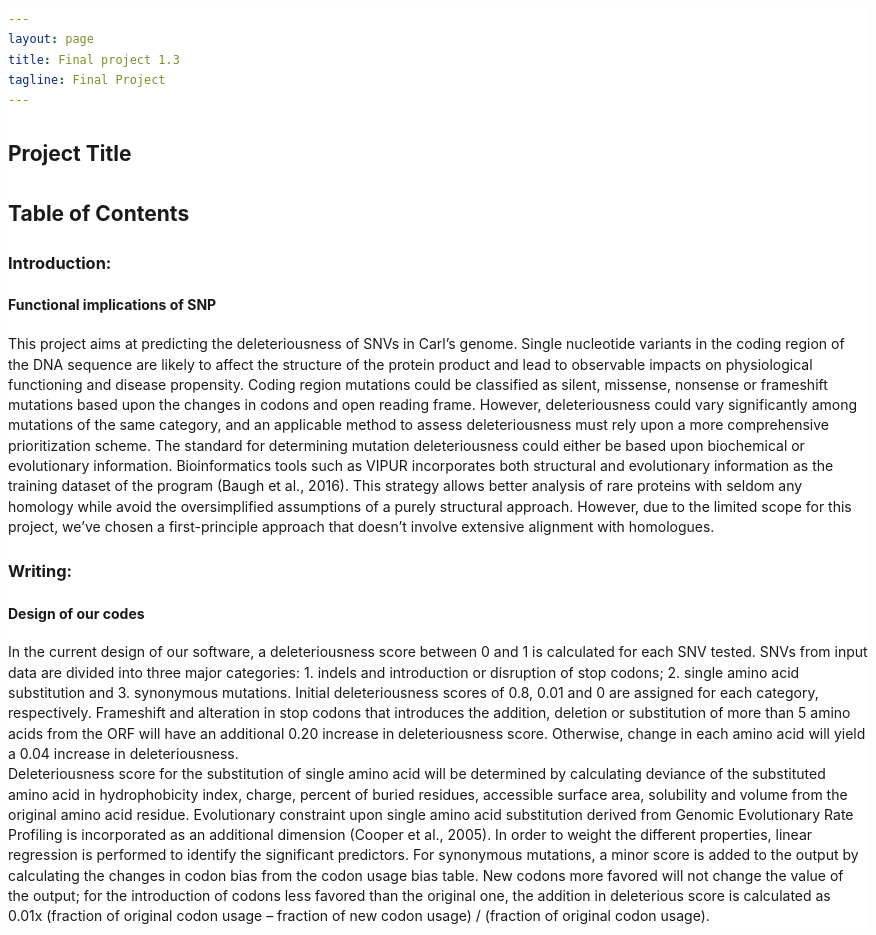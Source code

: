 ```yaml
---
layout: page
title: Final project 1.3
tagline: Final Project
---
```


Project Title
------------------


Table of Contents
-----------------------



### Introduction:
  
#### Functional implications of SNP  
This project aims at predicting the deleteriousness of SNVs in Carl’s genome. Single nucleotide variants in the coding region of the DNA sequence are likely to affect the structure of the protein product and lead to observable impacts on physiological functioning and disease propensity. Coding region mutations could be classified as silent, missense, nonsense or frameshift mutations based upon the changes in codons and open reading frame. However, deleteriousness could vary significantly among mutations of the same category, and an applicable method to assess deleteriousness must rely upon a more comprehensive prioritization scheme. The standard for determining mutation deleteriousness could either be based upon biochemical or evolutionary information. Bioinformatics tools such as VIPUR incorporates both structural and evolutionary information as the training dataset of the program (Baugh et al., 2016). This strategy allows better analysis of rare proteins with seldom any homology while avoid the oversimplified assumptions of a purely structural approach. However, due to the limited scope for this project, we’ve chosen a first-principle approach that doesn’t involve extensive alignment with homologues. 




### Writing:

#### Design of our codes  
In the current design of our software, a deleteriousness score between 0 and 1 is calculated for each SNV tested. SNVs from input data are divided into three major categories: 1. indels and introduction or disruption of stop codons; 2. single amino acid substitution and 3. synonymous mutations. Initial deleteriousness scores of 0.8, 0.01 and 0 are assigned for each category, respectively. Frameshift and alteration in stop codons that introduces the addition, deletion or substitution of more than 5 amino acids from the ORF will have an additional 0.20 increase in deleteriousness score. Otherwise, change in each amino acid will yield a 0.04 increase in deleteriousness.  
Deleteriousness score for the substitution of single amino acid will be determined by calculating deviance of the substituted amino acid in hydrophobicity index, charge, percent of buried residues, accessible surface area, solubility and volume from the original amino acid residue. Evolutionary constraint upon single amino acid substitution derived from Genomic Evolutionary Rate Profiling is incorporated as an additional dimension (Cooper et al., 2005). In order to weight the different properties, linear regression is performed to identify the significant predictors. 
For synonymous mutations, a minor score is added to the output by calculating the changes in codon bias from the codon usage bias table. New codons more favored will not change the value of the output; for the introduction of codons less favored than the original one, the addition in deleterious score is calculated as 0.01x (fraction of original codon usage – fraction of new codon usage) / (fraction of original codon usage).  
